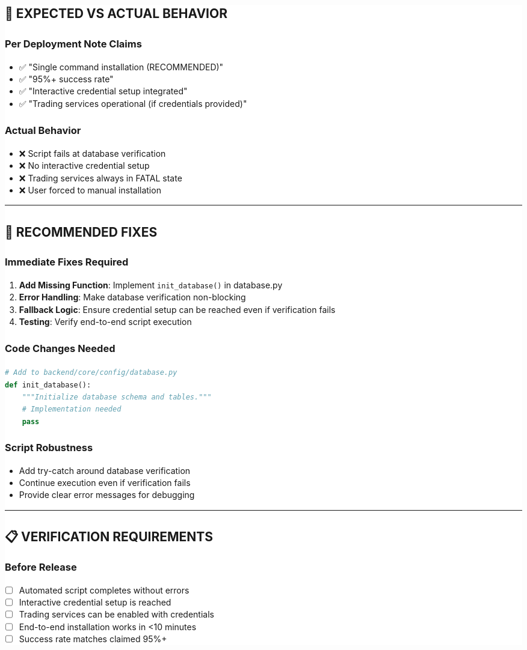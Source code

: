 
## 🎯 **EXPECTED VS ACTUAL BEHAVIOR**

### **Per Deployment Note Claims**
- ✅ "Single command installation (RECOMMENDED)"
- ✅ "95%+ success rate"
- ✅ "Interactive credential setup integrated"
- ✅ "Trading services operational (if credentials provided)"

### **Actual Behavior**
- ❌ Script fails at database verification
- ❌ No interactive credential setup
- ❌ Trading services always in FATAL state
- ❌ User forced to manual installation

---

## 🔧 **RECOMMENDED FIXES**

### **Immediate Fixes Required**
1. **Add Missing Function**: Implement `init_database()` in database.py
2. **Error Handling**: Make database verification non-blocking
3. **Fallback Logic**: Ensure credential setup can be reached even if verification fails
4. **Testing**: Verify end-to-end script execution

### **Code Changes Needed**
```python
# Add to backend/core/config/database.py
def init_database():
    """Initialize database schema and tables."""
    # Implementation needed
    pass
```

### **Script Robustness**
- Add try-catch around database verification
- Continue execution even if verification fails
- Provide clear error messages for debugging

---

## 📋 **VERIFICATION REQUIREMENTS**

### **Before Release**
- [ ] Automated script completes without errors
- [ ] Interactive credential setup is reached
- [ ] Trading services can be enabled with credentials
- [ ] End-to-end installation works in <10 minutes
- [ ] Success rate matches claimed 95%+
